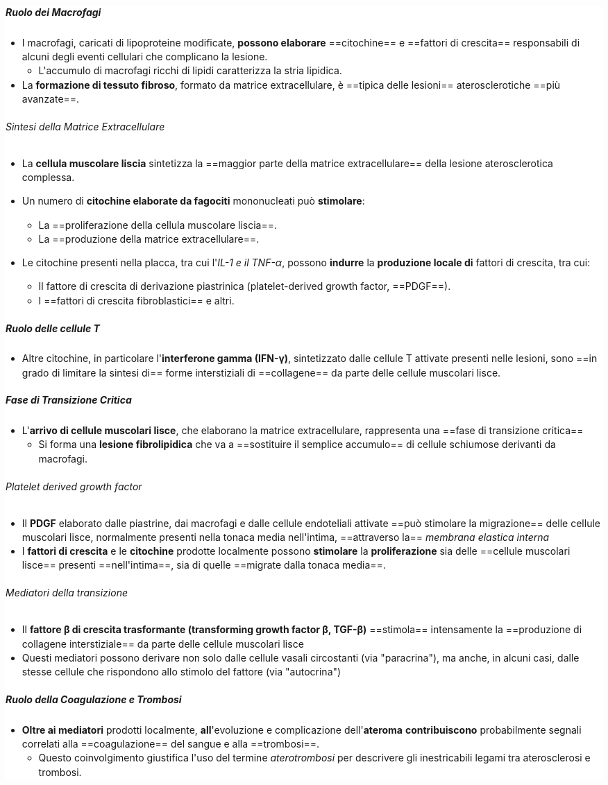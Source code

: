 ##### Ruolo dei Macrofagi

- I macrofagi, caricati di lipoproteine modificate, **possono elaborare** ==citochine== e ==fattori di crescita== responsabili di alcuni degli eventi cellulari che complicano la lesione. 
	- L'accumulo di macrofagi ricchi di lipidi caratterizza la stria lipidica.
- La **formazione di tessuto fibroso**, formato da matrice extracellulare, è ==tipica delle lesioni== aterosclerotiche ==più avanzate==.

###### Sintesi della Matrice Extracellulare

- La **cellula muscolare liscia** sintetizza la ==maggior parte della matrice extracellulare== della lesione aterosclerotica complessa. 
- Un numero di **citochine elaborate da fagociti** mononucleati può **stimolare**:
	- La ==proliferazione della cellula muscolare liscia==.
	- La ==produzione della matrice extracellulare==.

- Le citochine presenti nella placca, tra cui l'*IL-1 e il TNF-α*, possono **indurre** la **produzione locale di** fattori di crescita, tra cui:
	- Il fattore di crescita di derivazione piastrinica (platelet-derived growth factor, ==PDGF==).
	- I ==fattori di crescita fibroblastici== e altri.

##### Ruolo delle cellule T

- Altre citochine, in particolare l'**interferone gamma (IFN-γ)**, sintetizzato dalle cellule T attivate presenti nelle lesioni, sono ==in grado di limitare la sintesi di== forme interstiziali di ==collagene== da parte delle cellule muscolari lisce. 

##### Fase di Transizione Critica

- L'**arrivo di cellule muscolari lisce**, che elaborano la matrice extracellulare, rappresenta una ==fase di transizione critica==
	- Si forma una **lesione fibrolipidica** che va a ==sostituire il semplice accumulo== di cellule schiumose derivanti da macrofagi.


###### Platelet derived growth factor
- Il **PDGF** elaborato dalle piastrine, dai macrofagi e dalle cellule endoteliali attivate ==può stimolare la migrazione== delle cellule muscolari lisce, normalmente presenti nella tonaca media nell'intima, ==attraverso la== *membrana elastica interna*
- I **fattori di crescita** e le **citochine** prodotte localmente possono **stimolare** la **proliferazione** sia delle ==cellule muscolari lisce== presenti ==nell'intima==, sia di quelle ==migrate dalla tonaca media==.
###### Mediatori della transizione

- Il **fattore β di crescita trasformante (transforming growth factor β, TGF-β)** ==stimola== intensamente la ==produzione di collagene interstiziale== da parte delle cellule muscolari lisce
- Questi mediatori possono derivare non solo dalle cellule vasali circostanti (via "paracrina"), ma anche, in alcuni casi, dalle stesse cellule che rispondono allo stimolo del fattore (via "autocrina")


##### Ruolo della Coagulazione e Trombosi

- **Oltre ai mediatori** prodotti localmente, **all**'evoluzione e complicazione dell'**ateroma** **contribuiscono** probabilmente segnali correlati alla ==coagulazione== del sangue e alla ==trombosi==.
	- Questo coinvolgimento giustifica l'uso del termine *aterotrombosi* per descrivere gli inestricabili legami tra aterosclerosi e trombosi. 
